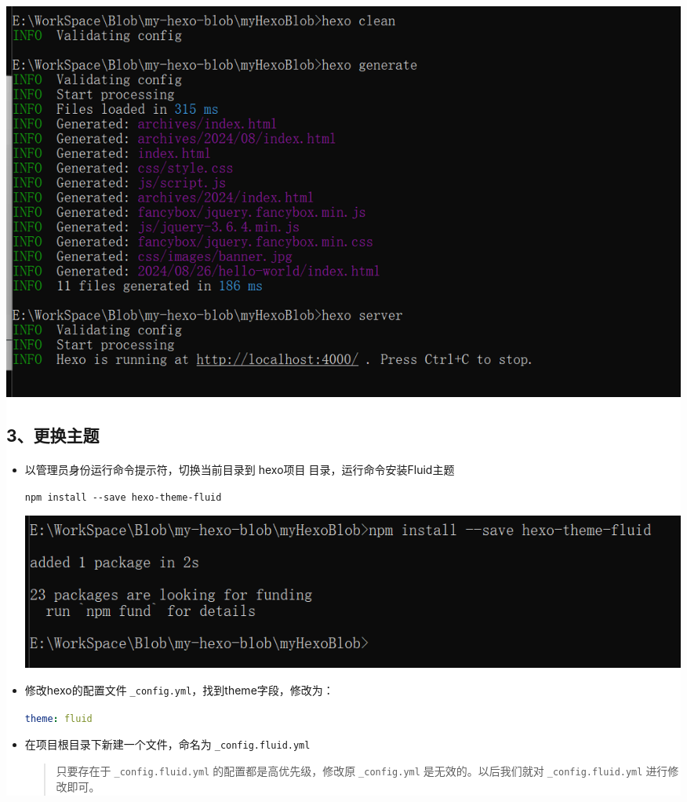 ![image-20240826172804368](/img/post/搭建博客网站.assets/image-20240826172804368.png)

## 3、更换主题

+ 以管理员身份运行命令提示符，切换当前目录到 hexo项目 目录，运行命令安装Fluid主题

  ```shell
  npm install --save hexo-theme-fluid
  ```
  ![image-20240826173132910](/img/post/搭建博客网站.assets/image-20240826173132910.png)
+ 修改hexo的配置文件 `_config.yml`，找到theme字段，修改为：

  ```yaml
  theme: fluid
  ```

+ 在项目根目录下新建一个文件，命名为 `_config.fluid.yml`
  > 只要存在于 `_config.fluid.yml` 的配置都是高优先级，修改原 `_config.yml` 是无效的。以后我们就对 `_config.fluid.yml` 进行修改即可。
